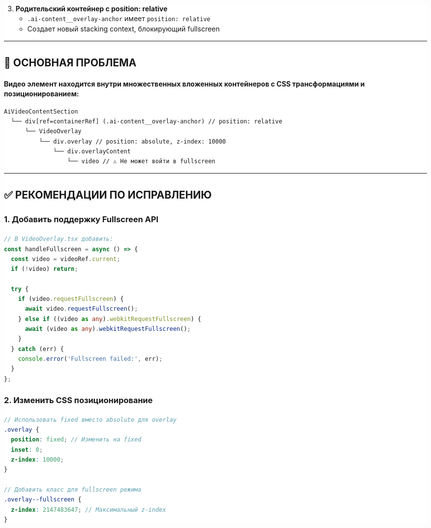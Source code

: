 3. **Родительский контейнер с position: relative**
   - `.ai-content__overlay-anchor` имеет `position: relative`
   - Создает новый stacking context, блокирующий fullscreen

---

## 🐛 ОСНОВНАЯ ПРОБЛЕМА

**Видео элемент находится внутри множественных вложенных контейнеров с CSS трансформациями и позиционированием:**

```
AiVideoContentSection
  └── div[ref=containerRef] (.ai-content__overlay-anchor) // position: relative
      └── VideoOverlay
          └── div.overlay // position: absolute, z-index: 10000
              └── div.overlayContent
                  └── video // ⚠️ Не может войти в fullscreen
```

---

## ✅ РЕКОМЕНДАЦИИ ПО ИСПРАВЛЕНИЮ

### 1. Добавить поддержку Fullscreen API

```typescript
// В VideoOverlay.tsx добавить:
const handleFullscreen = async () => {
  const video = videoRef.current;
  if (!video) return;
  
  try {
    if (video.requestFullscreen) {
      await video.requestFullscreen();
    } else if ((video as any).webkitRequestFullscreen) {
      await (video as any).webkitRequestFullscreen();
    }
  } catch (err) {
    console.error('Fullscreen failed:', err);
  }
};
```

### 2. Изменить CSS позиционирование

```scss
// Использовать fixed вместо absolute для overlay
.overlay {
  position: fixed; // Изменить на fixed
  inset: 0;
  z-index: 10000;
}

// Добавить класс для fullscreen режима
.overlay--fullscreen {
  z-index: 2147483647; // Максимальный z-index
}
```
